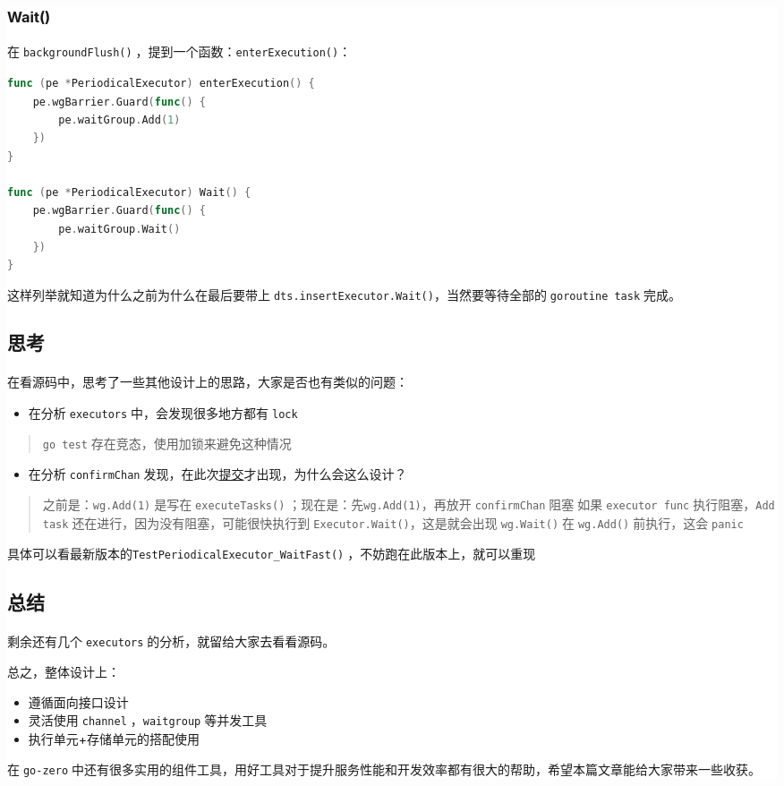 

### Wait()


在 `backgroundFlush()` ，提到一个函数：`enterExecution()`：


```go
func (pe *PeriodicalExecutor) enterExecution() {
	pe.wgBarrier.Guard(func() {
		pe.waitGroup.Add(1)
	})
}

func (pe *PeriodicalExecutor) Wait() {
	pe.wgBarrier.Guard(func() {
		pe.waitGroup.Wait()
	})
}
```


这样列举就知道为什么之前为什么在最后要带上 `dts.insertExecutor.Wait()`，当然要等待全部的 `goroutine task` 完成。


## 思考


在看源码中，思考了一些其他设计上的思路，大家是否也有类似的问题：


- 在分析 `executors` 中，会发现很多地方都有 `lock`



> `go test` 存在竞态，使用加锁来避免这种情况



- 在分析 `confirmChan` 发现，在此次[提交](https://github.com/tal-tech/go-zero/commit/9d9399ad1014c171cc9bd9c87f78b5d2ac238ce4)才出现，为什么会这么设计？



> 之前是：`wg.Add(1)` 是写在 `executeTasks()` ；现在是：先`wg.Add(1)`，再放开 `confirmChan` 阻塞
> 如果 `executor func` 执行阻塞，`Add task` 还在进行，因为没有阻塞，可能很快执行到 `Executor.Wait()`，这是就会出现 `wg.Wait()` 在 `wg.Add()` 前执行，这会 `panic`



具体可以看最新版本的`TestPeriodicalExecutor_WaitFast()` ，不妨跑在此版本上，就可以重现


## 总结


剩余还有几个 `executors` 的分析，就留给大家去看看源码。


总之，整体设计上：


- 遵循面向接口设计
- 灵活使用 `channel` ，`waitgroup` 等并发工具
- 执行单元+存储单元的搭配使用



在 `go-zero` 中还有很多实用的组件工具，用好工具对于提升服务性能和开发效率都有很大的帮助，希望本篇文章能给大家带来一些收获。

<Vssue title="executors" />
